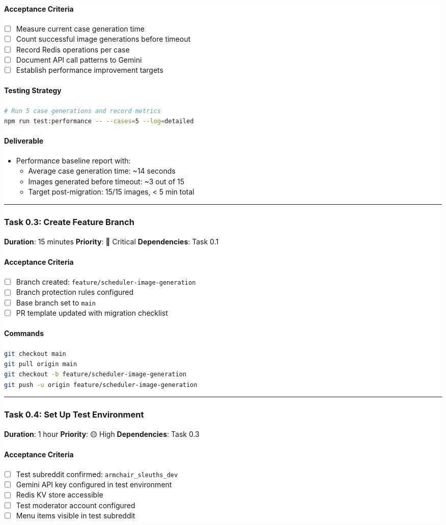 #### Acceptance Criteria
- [ ] Measure current case generation time
- [ ] Count successful image generations before timeout
- [ ] Record Redis operations per case
- [ ] Document API call patterns to Gemini
- [ ] Establish performance improvement targets

#### Testing Strategy
```bash
# Run 5 case generations and record metrics
npm run test:performance -- --cases=5 --log=detailed
```

#### Deliverable
- Performance baseline report with:
  - Average case generation time: ~14 seconds
  - Images generated before timeout: ~3 out of 15
  - Target post-migration: 15/15 images, < 5 min total

---

### Task 0.3: Create Feature Branch

**Duration**: 15 minutes
**Priority**: 🔴 Critical
**Dependencies**: Task 0.1

#### Acceptance Criteria
- [ ] Branch created: `feature/scheduler-image-generation`
- [ ] Branch protection rules configured
- [ ] Base branch set to `main`
- [ ] PR template updated with migration checklist

#### Commands
```bash
git checkout main
git pull origin main
git checkout -b feature/scheduler-image-generation
git push -u origin feature/scheduler-image-generation
```

---

### Task 0.4: Set Up Test Environment

**Duration**: 1 hour
**Priority**: 🟡 High
**Dependencies**: Task 0.3

#### Acceptance Criteria
- [ ] Test subreddit confirmed: `armchair_sleuths_dev`
- [ ] Gemini API key configured in test environment
- [ ] Redis KV store accessible
- [ ] Test moderator account configured
- [ ] Menu items visible in test subreddit
